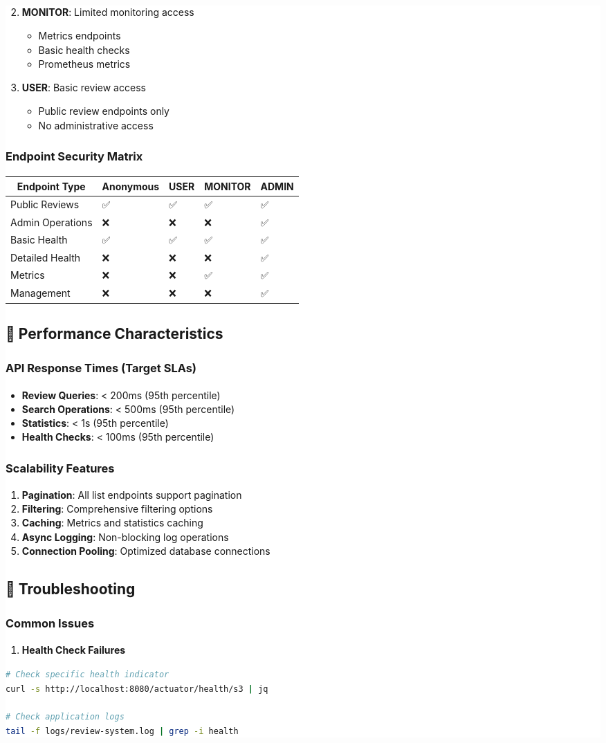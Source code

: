 2. **MONITOR**: Limited monitoring access
   - Metrics endpoints
   - Basic health checks
   - Prometheus metrics

3. **USER**: Basic review access
   - Public review endpoints only
   - No administrative access

### Endpoint Security Matrix

| Endpoint Type | Anonymous | USER | MONITOR | ADMIN |
|---------------|-----------|------|---------|-------|
| Public Reviews | ✅ | ✅ | ✅ | ✅ |
| Admin Operations | ❌ | ❌ | ❌ | ✅ |
| Basic Health | ✅ | ✅ | ✅ | ✅ |
| Detailed Health | ❌ | ❌ | ❌ | ✅ |
| Metrics | ❌ | ❌ | ✅ | ✅ |
| Management | ❌ | ❌ | ❌ | ✅ |

## 🎯 Performance Characteristics

### API Response Times (Target SLAs)

- **Review Queries**: < 200ms (95th percentile)
- **Search Operations**: < 500ms (95th percentile)
- **Statistics**: < 1s (95th percentile)
- **Health Checks**: < 100ms (95th percentile)

### Scalability Features

1. **Pagination**: All list endpoints support pagination
2. **Filtering**: Comprehensive filtering options
3. **Caching**: Metrics and statistics caching
4. **Async Logging**: Non-blocking log operations
5. **Connection Pooling**: Optimized database connections

## 🚨 Troubleshooting

### Common Issues

1. **Health Check Failures**
```bash
# Check specific health indicator
curl -s http://localhost:8080/actuator/health/s3 | jq

# Check application logs
tail -f logs/review-system.log | grep -i health
```
